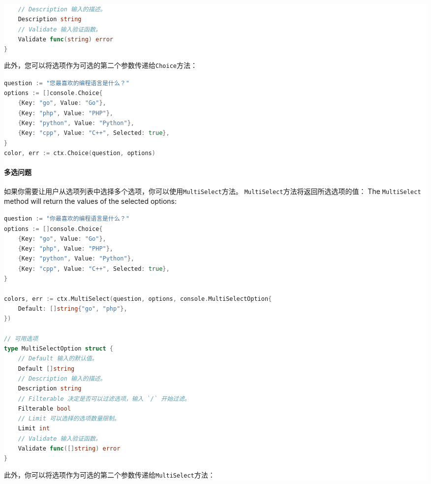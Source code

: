 ```go
    // Description 输入的描述。
    Description string
    // Validate 输入验证函数。
    Validate func(string) error
}
```

此外，您可以将选项作为可选的第二个参数传递给`Choice`方法：

```go
question := "您最喜欢的编程语言是什么？"
options := []console.Choice{
    {Key: "go", Value: "Go"},
    {Key: "php", Value: "PHP"},
    {Key: "python", Value: "Python"},
    {Key: "cpp", Value: "C++", Selected: true},
}
color, err := ctx.Choice(question, options)
```

#### 多选问题

如果你需要让用户从选项列表中选择多个选项，你可以使用`MultiSelect`方法。 `MultiSelect`方法将返回所选选项的值： The `MultiSelect` method will return the values of the selected options:

```go
question := "你最喜欢的编程语言是什么？"
options := []console.Choice{
    {Key: "go", Value: "Go"},
    {Key: "php", Value: "PHP"},
    {Key: "python", Value: "Python"},
    {Key: "cpp", Value: "C++", Selected: true},
}

colors, err := ctx.MultiSelect(question, options, console.MultiSelectOption{
    Default: []string{"go", "php"},
})

// 可用选项
type MultiSelectOption struct {
    // Default 输入的默认值。
    Default []string
    // Description 输入的描述。
    Description string
    // Filterable 决定是否可以过滤选项，输入 `/` 开始过滤。
    Filterable bool
    // Limit 可以选择的选项数量限制。
    Limit int
    // Validate 输入验证函数。
    Validate func([]string) error
}
```

此外，你可以将选项作为可选的第二个参数传递给`MultiSelect`方法：
